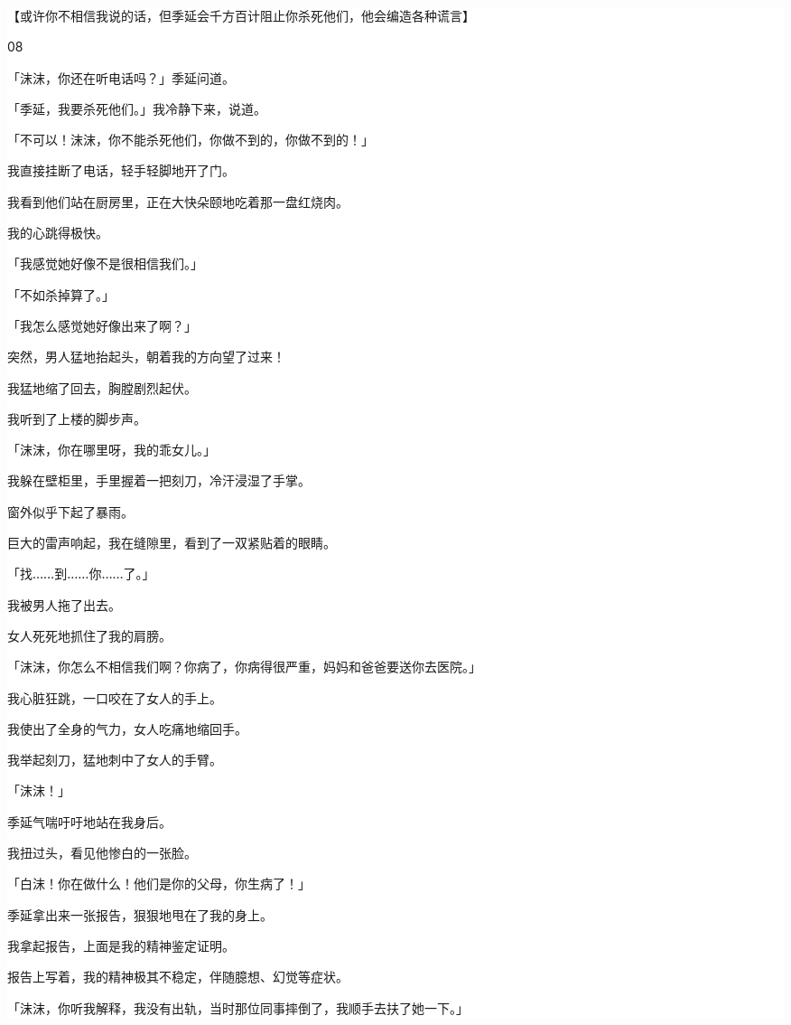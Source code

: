 【或许你不相信我说的话，但季延会千方百计阻止你杀死他们，他会编造各种谎言】

08

「沫沫，你还在听电话吗？」季延问道。

「季延，我要杀死他们。」我冷静下来，说道。

「不可以！沫沫，你不能杀死他们，你做不到的，你做不到的！」

我直接挂断了电话，轻手轻脚地开了门。

我看到他们站在厨房里，正在大快朵颐地吃着那一盘红烧肉。

我的心跳得极快。

「我感觉她好像不是很相信我们。」

「不如杀掉算了。」

「我怎么感觉她好像出来了啊？」

突然，男人猛地抬起头，朝着我的方向望了过来！

我猛地缩了回去，胸膛剧烈起伏。

我听到了上楼的脚步声。

「沫沫，你在哪里呀，我的乖女儿。」

我躲在壁柜里，手里握着一把刻刀，冷汗浸湿了手掌。

窗外似乎下起了暴雨。

巨大的雷声响起，我在缝隙里，看到了一双紧贴着的眼睛。

「找……到……你……了。」

我被男人拖了出去。

女人死死地抓住了我的肩膀。

「沫沫，你怎么不相信我们啊？你病了，你病得很严重，妈妈和爸爸要送你去医院。」

我心脏狂跳，一口咬在了女人的手上。

我使出了全身的气力，女人吃痛地缩回手。

我举起刻刀，猛地刺中了女人的手臂。

「沫沫！」

季延气喘吁吁地站在我身后。

我扭过头，看见他惨白的一张脸。

「白沫！你在做什么！他们是你的父母，你生病了！」

季延拿出来一张报告，狠狠地甩在了我的身上。

我拿起报告，上面是我的精神鉴定证明。

报告上写着，我的精神极其不稳定，伴随臆想、幻觉等症状。

「沫沫，你听我解释，我没有出轨，当时那位同事摔倒了，我顺手去扶了她一下。」
